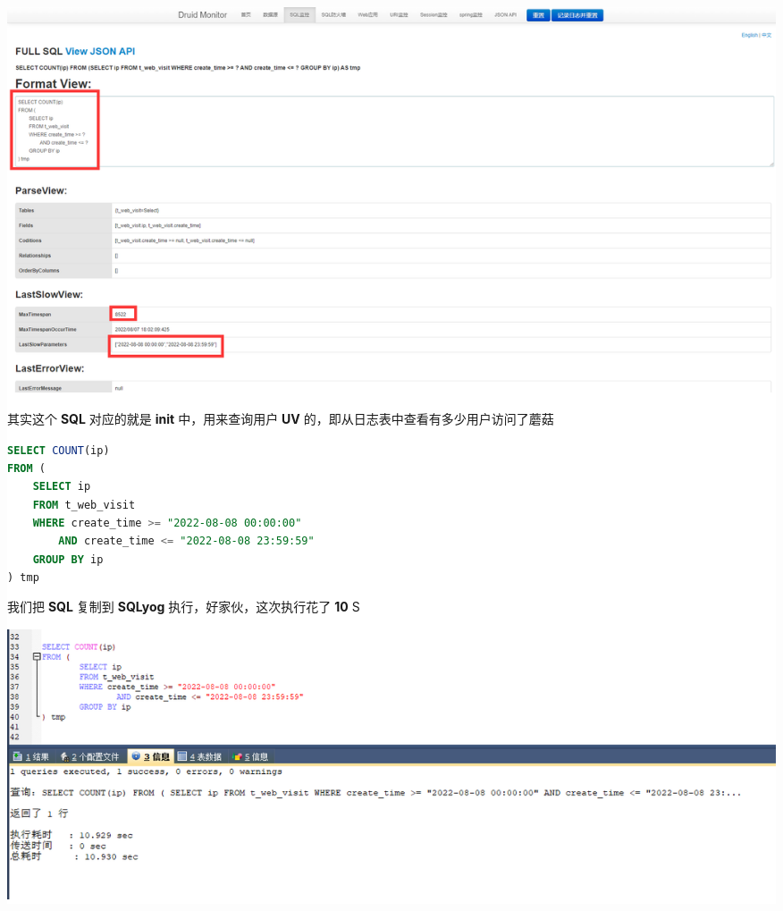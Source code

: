 ![慢SQL详情](images/image-20220808091717117.png)

其实这个 **SQL** 对应的就是 **init** 中，用来查询用户 **UV** 的，即从日志表中查看有多少用户访问了蘑菇

```sql
SELECT COUNT(ip)
FROM (
	SELECT ip
	FROM t_web_visit
	WHERE create_time >= "2022-08-08 00:00:00"
		AND create_time <= "2022-08-08 23:59:59"
	GROUP BY ip
) tmp
```

我们把 **SQL** 复制到 **SQLyog** 执行，好家伙，这次执行花了 **10** S

![复制SQL到SQLyog执行](images/image-20220808093030810.png)
